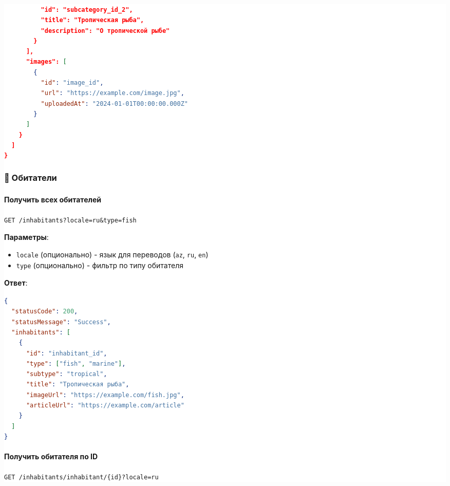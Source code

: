```json
          "id": "subcategory_id_2",
          "title": "Тропическая рыба",
          "description": "О тропической рыбе"
        }
      ],
      "images": [
        {
          "id": "image_id",
          "url": "https://example.com/image.jpg",
          "uploadedAt": "2024-01-01T00:00:00.000Z"
        }
      ]
    }
  ]
}
```

### 🐠 Обитатели

#### Получить всех обитателей

```http
GET /inhabitants?locale=ru&type=fish
```

**Параметры**:

- `locale` (опционально) - язык для переводов (`az`, `ru`, `en`)
- `type` (опционально) - фильтр по типу обитателя

**Ответ**:

```json
{
  "statusCode": 200,
  "statusMessage": "Success",
  "inhabitants": [
    {
      "id": "inhabitant_id",
      "type": ["fish", "marine"],
      "subtype": "tropical",
      "title": "Тропическая рыба",
      "imageUrl": "https://example.com/fish.jpg",
      "articleUrl": "https://example.com/article"
    }
  ]
}
```

#### Получить обитателя по ID

```http
GET /inhabitants/inhabitant/{id}?locale=ru
```
